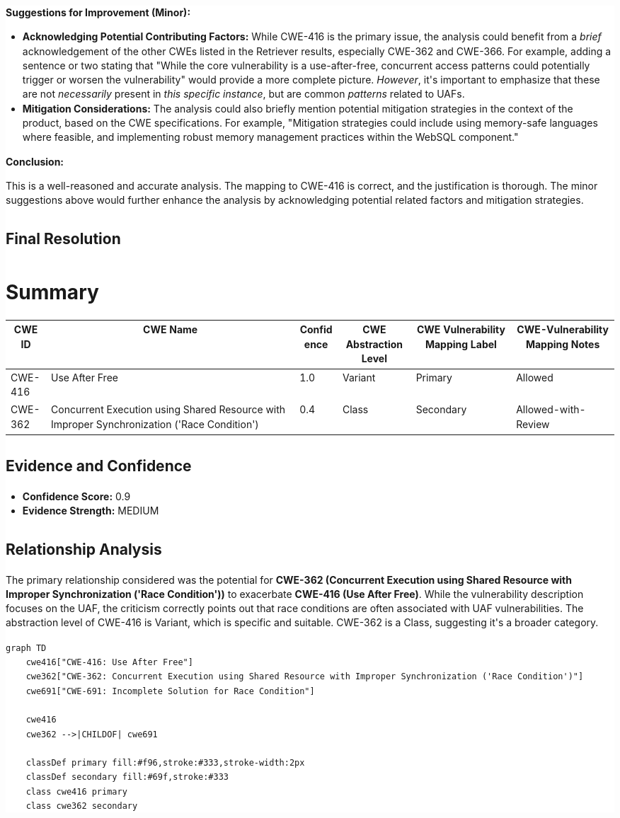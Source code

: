 **Suggestions for Improvement (Minor):**

*   **Acknowledging Potential Contributing Factors:**  While CWE-416 is the primary issue, the analysis could benefit from a *brief* acknowledgement of the other CWEs listed in the Retriever results, especially CWE-362 and CWE-366.  For example, adding a sentence or two stating that "While the core vulnerability is a use-after-free, concurrent access patterns could potentially trigger or worsen the vulnerability" would provide a more complete picture.  *However*, it's important to emphasize that these are not *necessarily* present in *this specific instance*, but are common *patterns* related to UAFs.
*   **Mitigation Considerations:** The analysis could also briefly mention potential mitigation strategies in the context of the product, based on the CWE specifications. For example, "Mitigation strategies could include using memory-safe languages where feasible, and implementing robust memory management practices within the WebSQL component."

**Conclusion:**

This is a well-reasoned and accurate analysis. The mapping to CWE-416 is correct, and the justification is thorough. The minor suggestions above would further enhance the analysis by acknowledging potential related factors and mitigation strategies.

## Final Resolution

# Summary
| CWE ID | CWE Name | Confidence | CWE Abstraction Level | CWE Vulnerability Mapping Label | CWE-Vulnerability Mapping Notes |
|---|---|---|---|---|---|
| CWE-416 | Use After Free | 1.0 | Variant | Primary | Allowed |
| CWE-362 | Concurrent Execution using Shared Resource with Improper Synchronization ('Race Condition') | 0.4 | Class | Secondary | Allowed-with-Review |

## Evidence and Confidence

*   **Confidence Score:** 0.9
*   **Evidence Strength:** MEDIUM

## Relationship Analysis
The primary relationship considered was the potential for **CWE-362 (Concurrent Execution using Shared Resource with Improper Synchronization ('Race Condition'))** to exacerbate **CWE-416 (Use After Free)**. While the vulnerability description focuses on the UAF, the criticism correctly points out that race conditions are often associated with UAF vulnerabilities. The abstraction level of CWE-416 is Variant, which is specific and suitable. CWE-362 is a Class, suggesting it's a broader category.

```mermaid
graph TD
    cwe416["CWE-416: Use After Free"]
    cwe362["CWE-362: Concurrent Execution using Shared Resource with Improper Synchronization ('Race Condition')"]
    cwe691["CWE-691: Incomplete Solution for Race Condition"]
    
    cwe416
    cwe362 -->|CHILDOF| cwe691

    classDef primary fill:#f96,stroke:#333,stroke-width:2px
    classDef secondary fill:#69f,stroke:#333
    class cwe416 primary
    class cwe362 secondary
```
